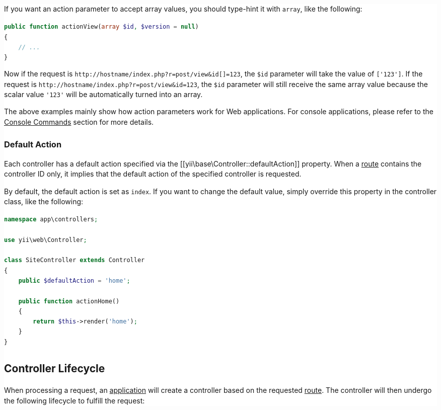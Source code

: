 If you want an action parameter to accept array values, you should type-hint it with `array`, like the following:

```php
public function actionView(array $id, $version = null)
{
    // ...
}
```

Now if the request is `http://hostname/index.php?r=post/view&id[]=123`, the `$id` parameter will take the value
of `['123']`. If the request is `http://hostname/index.php?r=post/view&id=123`, the `$id` parameter will still
receive the same array value because the scalar value `'123'` will be automatically turned into an array.

The above examples mainly show how action parameters work for Web applications. For console applications,
please refer to the [Console Commands](tutorial-console.md) section for more details.


### Default Action <a name="default-action"></a>

Each controller has a default action specified via the [[yii\base\Controller::defaultAction]] property.
When a [route](#ids-routes) contains the controller ID only, it implies that the default action of
the specified controller is requested.

By default, the default action is set as `index`. If you want to change the default value, simply override
this property in the controller class, like the following:

```php
namespace app\controllers;

use yii\web\Controller;

class SiteController extends Controller
{
    public $defaultAction = 'home';

    public function actionHome()
    {
        return $this->render('home');
    }
}
```


## Controller Lifecycle <a name="controller-lifecycle"></a>

When processing a request, an [application](structure-applications.md) will create a controller
based on the requested [route](#routes). The controller will then undergo the following lifecycle
to fulfill the request:
